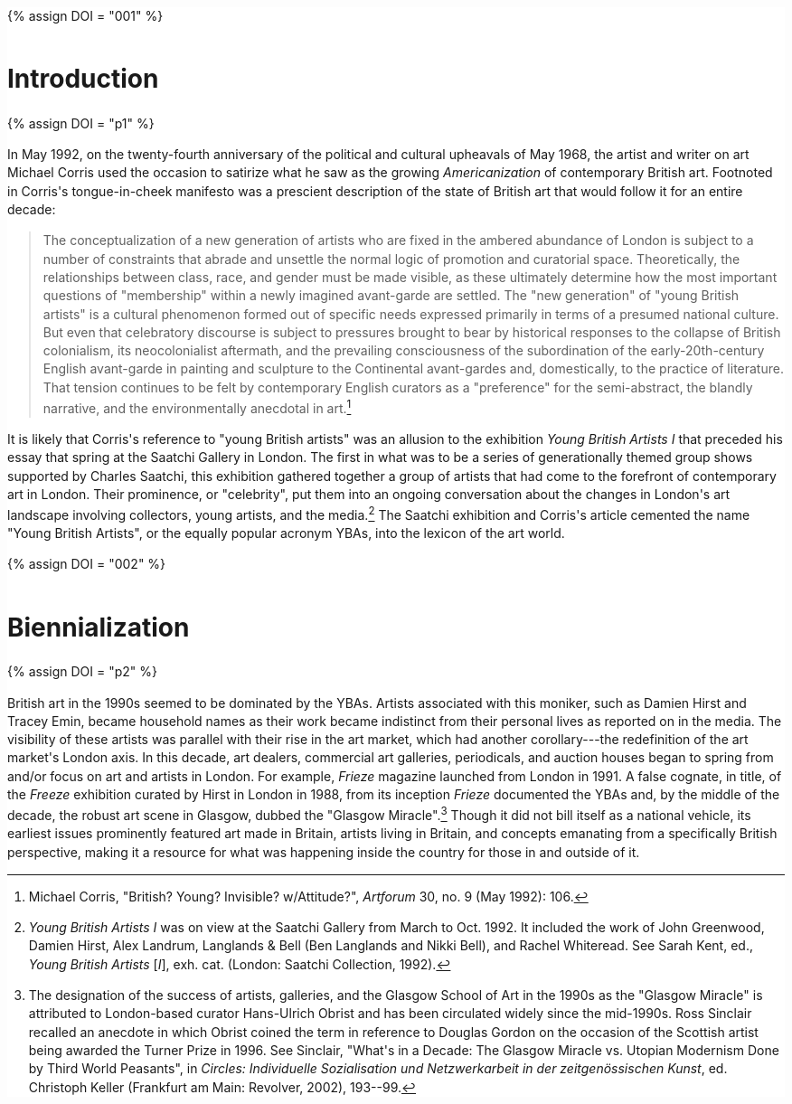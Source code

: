 
{% assign DOI = "001" %}

# Introduction

{% assign DOI = "p1" %}

In May 1992, on the twenty-fourth anniversary of the political and cultural upheavals of May 1968, the artist and writer on art Michael Corris used the occasion to satirize what he saw as the growing *Americanization* of contemporary British art. Footnoted in Corris's tongue-in-cheek manifesto was a prescient description of the state of British art that would follow it for an entire decade:

> The conceptualization of a new generation of artists who are fixed in the ambered abundance of London is subject to a number of constraints that abrade and unsettle the normal logic of promotion and curatorial space. Theoretically, the relationships between class, race, and gender must be made visible, as these ultimately determine how the most important questions of "membership" within a newly imagined avant-garde are settled. The "new generation" of "young British artists" is a cultural phenomenon formed out of specific needs expressed primarily in terms of a presumed national culture. But even that celebratory discourse is subject to pressures brought to bear by historical responses to the collapse of British colonialism, its neocolonialist aftermath, and the prevailing consciousness of the subordination of the early-20th-century English avant-garde in painting and sculpture to the Continental avant-gardes and, domestically, to the practice of literature. That tension continues to be felt by contemporary English curators as a "preference" for the semi-abstract, the blandly narrative, and the environmentally anecdotal in art.[^1]

It is likely that Corris's reference to "young British artists" was an allusion to the exhibition *Young British Artists I* that preceded his essay that spring at the Saatchi Gallery in London. The first in what was to be a series of generationally themed group shows supported by Charles Saatchi, this exhibition gathered together a group of artists that had come to the forefront of contemporary art in London. Their prominence, or "celebrity", put them into an ongoing conversation about the changes in London's art landscape involving collectors, young artists, and the media.[^2] The Saatchi exhibition and Corris's article cemented the name "Young British Artists", or the equally popular acronym YBAs, into the lexicon of the art world.

{% assign DOI = "002" %}

# Biennialization

{% assign DOI = "p2" %}

British art in the 1990s seemed to be dominated by the YBAs. Artists associated with this moniker, such as Damien Hirst and Tracey Emin, became household names as their work became indistinct from their personal lives as reported on in the media. The visibility of these artists was parallel with their rise in the art market, which had another corollary---the redefinition of the art market's London axis. In this decade, art dealers, commercial art galleries, periodicals, and auction houses began to spring from and/or focus on art and artists in London. For example, *Frieze* magazine launched from London in 1991. A false cognate, in title, of the *Freeze* exhibition curated by Hirst in London in 1988, from its inception *Frieze* documented the YBAs and, by the middle of the decade, the robust art scene in Glasgow, dubbed the "Glasgow Miracle".[^3] Though it did not bill itself as a national vehicle, its earliest issues prominently featured art made in Britain, artists living in Britain, and concepts emanating from a specifically British perspective, making it a resource for what was happening inside the country for those in and outside of it.


[^1]: Michael Corris, "British? Young? Invisible? w/Attitude?", *Artforum* 30, no. 9 (May 1992): 106.
[^2]: *Young British Artists I* was on view at the Saatchi Gallery from March to Oct. 1992. It included the work of John Greenwood, Damien Hirst, Alex Landrum, Langlands & Bell (Ben Langlands and Nikki Bell), and Rachel Whiteread. See Sarah Kent, ed., *Young British Artists* \[*I*\], exh. cat. (London: Saatchi Collection, 1992).
[^3]: The designation of the success of artists, galleries, and the Glasgow School of Art in the 1990s as the "Glasgow Miracle" is attributed to London-based curator Hans-Ulrich Obrist and has been circulated widely since the mid-1990s. Ross Sinclair recalled an anecdote in which Obrist coined the term in reference to Douglas Gordon on the occasion of the Scottish artist being awarded the Turner Prize in 1996. See Sinclair, "What's in a Decade: The Glasgow Miracle vs. Utopian Modernism Done by Third World Peasants", in *Circles: Individuelle Sozialisation und Netzwerkarbeit in der zeitgenössischen Kunst*, ed. Christoph Keller (Frankfurt am Main: Revolver, 2002), 193--99.
[^4]: Here are a few examples to illustrate the proliferation of temporary international exhibitions in the 1990s. Though the Istanbul Biennial and the Dakar Biennale (rebranded as Dak'Art in 1996) date to 1987 and 1989 respectively, they are constituted in the following decade by the shows that join them a few years later, such as France's La Biennale de Lyon (1991), and the Asia Pacific Triennial of Contemporary Art (APT) in Brisbane, Australia, and the Sharjah Biennial in the United Arab Emirates, both 1993. The first editions of the now-defunct Johannesburg Biennale and the extant Gwangju Biennale in South Korea were launched in 1995, along with the SITE Santa Fe Biennial, which opened alongside its eponymous institution. In the following year, the itinerant biennial Manifesta staged its first event in Rotterdam, and was thereafter held in other European cities or sites (the Trentino-South Tyrol, for one) of regional conflict. By 1998, some countries hosted more than one biennial in different cities. This is the case for the Berlin and Liverpool Biennials, founded in 1996 and 1998 respectively, in countries with existing successive annual art exhibitions.
[^5]: *Freeze* was on view from 6 Aug. to 29 Sept. 1988, and included the work of Steven Adamson, Angela Bulloch, Mat Collishaw, Ian Davenport, Angus Fairhurst, Anya Gallaccio, Damien Hirst, Gary Hume, Michael Landy, Abigail Lane, Sarah Lucas, Lala Meredith-Vula, Stephen Park, Richard Patterson, Simon Patterson, and Fiona Rae.
[^6]: Curated by Araeen, the show was on view at the Hayward Gallery in London from 29 Nov. 1989 to 4 Feb. 1990, and included the work of Araeen, Saleem Arif, Frank Bowling, Sonia Boyce, Eddie Chambers, Avinash Chandra, Avtarjeet Dhanjal, Uzo Egonu, Iqbal Geoffrey, Mona Hatoum, Lubaina Himid, Gavin Jantjes, Balraj Khanna, Donald Locke, David Medalla, Ronald Moody, Ahmed Parvez, Ivan Peries, Keith Piper, Anwar Jalal Shemza, Kumiko Shimizu, Francis Newton Souza, Aubrey Williams, and Li Yuan-chia.
[^7]: The audience surveys and attendance book for *The Other Story* are overwhelmingly positive (Hayward Gallery Library). The exhibition was also favorably received by the public in its travelling venues: Cornerhouse, Manchester, the Manchester City Art Gallery, and the Wolverhampton Art Gallery.
[^8]: For one contemporary view of museums at the beginning of the decade, see Ivan Karp, "How Museums Define Other Cultures", *American Art* 5, nos. 1/2 (Winter/Spring 1991): 10--15.
[^9]: Hirst showed *Boxes* (1988), along with spot paintings that were painted directly onto the wall, and Araeen showed several three-dimensional objects: *Sculpture No. 1* (1965), *Sculpture No. 2* (1965), *Second Structure* (1966--67), *Structure Blue* (1967), *Lal Kona* (1968--69), *8bS* (1970), and *Chakras* (1969--70).
[^10]: Looking back to the 1990s, Kleeblatt offers an evaluation of the importance of "identity" to exhibitions then and more recently. See Norman L. Kleeblatt, "Identity Roller Coaster", *Art Journal* 64, no. 1 (Spring 2005): 61--63.
[^11]: For one reading of this issue, see Pablo Lafuente, "From the Outside In: 'Magiciens de la Terre' and Two Histories of Exhibitions", in Lucy Steeds and others, *Making Art Global (Part 2): Magiciens de la Terre, 1989* (London: Afterall, 2013), 8--22.
[^12]: Jeremy Lewison wrote in full, "Broadly, the western artists were chosen for their affinity with ethnographic or 'primitive' art (\[Shirazeh\] Houshiary, \[Richard\] Long, \[Jean-Michel\] Alberola, Tony Cragg, \[Louise\] Bourgeois), or for issues relating to the third world." See Lewison, "'Bilderstreit' and 'Magiciens de la Terre'. Paris and Cologne", *The Burlington Magazine* 131, no. 1037 (Aug. 1989): 585.
[^13]: This statement is taken from Araeen's transcribed statements at the exhibition's public colloquium. Reprinted in Rasheed Araeen, "Magicians of the Earth: On 'Magiciens de la Terre' 1989", in *Exhibition: Documents of Contemporary* Art, ed. Lucy Steeds (London and Cambridge, MA: Whitechapel Gallery and MIT Press, 2014), 129.
[^14]: Marcelo Spinelli, Interview with Chris Ofili, in *"Brilliant!" New Art from London*, exh. cat. (Minneapolis: Walker Art Center, 1995), 67.
[^15]: Douglas Maxwell, Interview with Anish Kapoor, *Art Monthly* (May 1990): 11.
[^16]: Richard Dorment, "Vexed Questions of Colour", *Daily Telegraph* (London), 9 Dec. 1989.
[^17]: Andrew Graham-Dixon, "Pride and Prejudice: *The Other Story* at the Hayward and Anish Kapoor at the Lisson Gallery", *The Independent* (London), 5 Dec. 1989.
[^18]: Rasheed Araeen, ed., *The Other Story: Afro-Asian Artists in Post-War Britain*, exh. cat. (London: Hayward Gallery, 1989), 106. Ryan, for one, confirms that she declined to be a part of the exhibition, but denied that fear was the reason. Author's interview with Veronica Ryan, 6 June 2008.
[^19]: *In addition to Void Field* (1989), Kapoor showed *It is Man *(1989--90), *Madonna* (1989--90), *Tomb *(1989), *Black Fire *(1990), *A Wing at the Heart of Things *(1990), and *The Healing of St Thomas *(1989) in Venice.
[^20]: *Void Field* had been the focus of Kapoor's 1989 solo show at his London gallery, Lisson. This show was a teaser for what he would offer in Venice and for what was being left out of *The Other Story*.
[^21]: Upon seeing *Sensation* at the Royal Academy, Alexandra Anderson-Spivy described it as a "chauvinistic exercise" for British art to "vanquish New York". See Anderson-Spivy, "The Freeze Generation and Beyond", *Art Journal* 57, no. 3 (Autumn 1998): 89.
[^22]: This phrase frames a chapter in Julian Stallabrass's *High Art Lite: The Rise and Fall of Young British Art* (London: Verso, 1999), 237. Though highly critical of this period and the artists associated with it, Stallabrass's text was one of the earliest scholarly assessments of the YBAs, thereby helping to periodize the 1990s in Britain.
[^23]: On view from 12 March to 18 May 1991, *Interrogating Identity* was co-curated by Jones and Thomas Sokolowski, then director of the Grey Art Gallery and Study Center, New York University. After closing in New York, the show travelled through 1993 to the Museum of Fine Arts, Boston; the Walker Art Center, Minneapolis; the Madison Art Center, Wisconsin; the Center for the Fine Arts, Miami; the Allen Memorial Art Museum at Oberlin College, Ohio; and Duke University Museum of Art, Durham, NC.
[^24]: Kellie Jones, "Art in the Family", in *EyeMinded: Living and Writing Contemporary Art* (Chapel Hill, NC, and London: Duke University Press, 2011), 14.
[^25]: Roberta Smith, "At the Whitney, A Biennial with a Social Conscience", *New York Times*, 5 March 1993.
[^26]: Rasheed Araeen, Allan deSouza, Roshini Kempadoo, and Ingrid Pollard were the other British artists in the show.
[^27]: *The Light at the End* was first shown at The Showroom in London in 1989. Later that year, it was on view at the Oboro Gallery, a public venue known for showing video and hosting artist-curated projects in Montreal.
[^28]: I am grateful to Mona Hatoum for providing a thorough description of *The Light at the End*.
[^29]: "Michael Archer in Conversation with Mona Hatoum", in Archer and others, *Mona Hatoum* (London and New York: Phaidon, 1997), 14.
[^30]: For one example of this, see Connie Butler's recollection of viewing *The Light at the End* in *Interrogating Identity* in 1991, in "'A Shock to the System': Connie Butler on Mona Hatoum's Red-Hot Minimalism", [www.artspace.com/magazine/art_101/book_report/phaidon-mona-hatoum-53046](http://www.artspace.com/magazine/art_101/book_report/phaidon-mona-hatoum-53046). See also Lynn Zelevansky, *Sense and Sensibility: Women Artists and Minimalism in the Nineties* (New York: Museum of Modern Art, 1994), 17--18.
[^31]: From 14 Oct. 1997 to 15 March 1998, *Transforming the Crown: African, Asian, and Caribbean Artists in Britain, 1966--1996* was split between the Studio Museum in Harlem and The Bronx Museum of the Arts. Simultaneously, the Caribbean Cultural Center hosted a solo show of Birmingham-based photographer Vanley Burke (*The Photographic Narratives of Vanley Burke*), which was billed as a component of *Transforming the Crown*.
[^32]: Paul Gilroy's *The Black Atlantic:* *Modernity and Double-Consciousness* was published in Britain by Verso in 1993 and reissued in the US by Harvard University Press two years later.
[^33]: For a longer discussion of *Tilted Arc*, see Harriet Senie, *The Tilted Arc Controversy: Dangerous Precedent?* (Minneapolis, MN: University of Minnesota Press, 2001).
[^34]: For two viewpoints on the commission and its delays, see Brian Hatton, "Judenplatz Vienna 1996: Architectural Association Exhibition Gallery, 6 November--12 December 1996", Architectural Association Files, No. 33 (Summer 1997), 88--93; and Robert Storr, "The *Struggle Between* Forgetting and Remembering", *Artnews* 96, no. 3 (March 1997): 127--28.